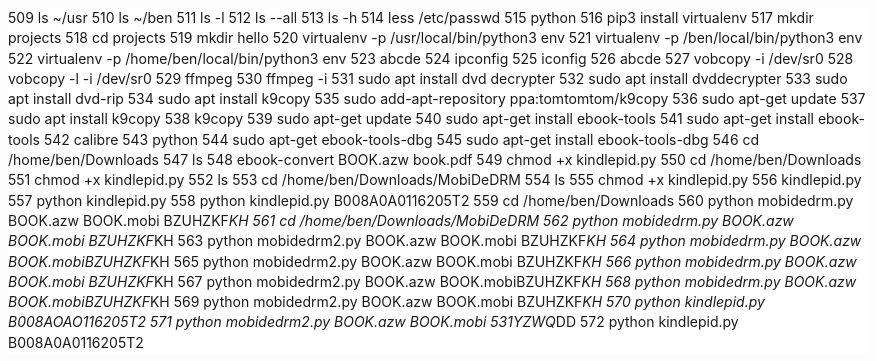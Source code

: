   509  ls ~/usr
  510  ls ~/ben
  511  ls -l
  512  ls --all
  513  ls -h
  514  less /etc/passwd
  515  python
  516  pip3 install virtualenv
  517  mkdir projects
  518  cd projects
  519  mkdir hello
  520  virtualenv -p /usr/local/bin/python3 env
  521  virtualenv -p /ben/local/bin/python3 env
  522  virtualenv -p /home/ben/local/bin/python3 env
  523  abcde
  524  ipconfig
  525  iconfig
  526  abcde
  527  vobcopy -i /dev/sr0
  528  vobcopy -l -i /dev/sr0
  529  ffmpeg
  530  ffmpeg -i
  531  sudo apt install dvd decrypter
  532  sudo apt install dvddecrypter
  533  sudo apt install dvd-rip
  534  sudo apt install k9copy
  535  sudo add-apt-repository ppa:tomtomtom/k9copy
  536  sudo apt-get update
  537  sudo apt install k9copy
  538  k9copy
  539  sudo apt-get update
  540  sudo apt-get install ebook-tools
  541  sudo apt-get install ebook-tools
  542  calibre
  543  python
  544  sudo apt-get ebook-tools-dbg
  545  sudo apt-get install ebook-tools-dbg
  546  cd /home/ben/Downloads
  547  ls
  548  ebook-convert BOOK.azw book.pdf
  549  chmod +x kindlepid.py
  550  cd /home/ben/Downloads
  551  chmod +x kindlepid.py
  552  ls
  553  cd /home/ben/Downloads/MobiDeDRM
  554  ls
  555  chmod +x kindlepid.py
  556  kindlepid.py
  557  python kindlepid.py
  558  python kindlepid.py B008A0A0116205T2
  559  cd /home/ben/Downloads
  560  python mobidedrm.py BOOK.azw BOOK.mobi BZUHZKF*KH
  561  cd /home/ben/Downloads/MobiDeDRM
  562  python mobidedrm.py BOOK.azw BOOK.mobi BZUHZKF*KH
  563  python mobidedrm2.py BOOK.azw BOOK.mobi BZUHZKF*KH
  564  python mobidedrm.py BOOK.azw BOOK.mobiBZUHZKF*KH
  565  python mobidedrm2.py BOOK.azw BOOK.mobi BZUHZKF*KH
  566  python mobidedrm.py BOOK.azw BOOK.mobi BZUHZKF*KH
  567  python mobidedrm2.py BOOK.azw BOOK.mobiBZUHZKF*KH
  568  python mobidedrm.py BOOK.azw BOOK.mobiBZUHZKF*KH
  569  python mobidedrm2.py BOOK.azw BOOK.mobi BZUHZKF*KH
  570  python kindlepid.py B008AOAO116205T2
  571  python mobidedrm2.py BOOK.azw BOOK.mobi 531YZWQ*DD
  572  python kindlepid.py B008A0A0116205T2